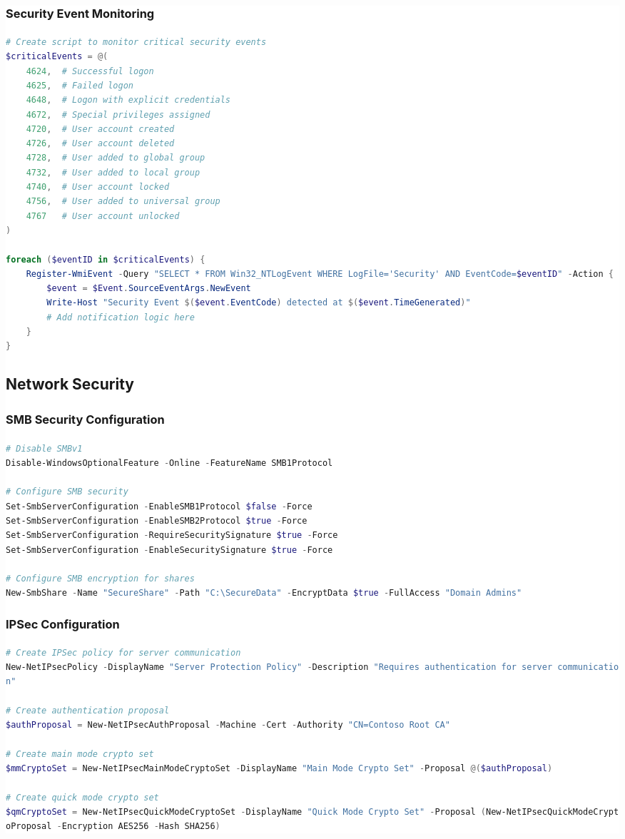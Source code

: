 ### Security Event Monitoring

```powershell
# Create script to monitor critical security events
$criticalEvents = @(
    4624,  # Successful logon
    4625,  # Failed logon
    4648,  # Logon with explicit credentials
    4672,  # Special privileges assigned
    4720,  # User account created
    4726,  # User account deleted
    4728,  # User added to global group
    4732,  # User added to local group
    4740,  # User account locked
    4756,  # User added to universal group
    4767   # User account unlocked
)

foreach ($eventID in $criticalEvents) {
    Register-WmiEvent -Query "SELECT * FROM Win32_NTLogEvent WHERE LogFile='Security' AND EventCode=$eventID" -Action {
        $event = $Event.SourceEventArgs.NewEvent
        Write-Host "Security Event $($event.EventCode) detected at $($event.TimeGenerated)"
        # Add notification logic here
    }
}
```

## Network Security

### SMB Security Configuration

```powershell
# Disable SMBv1
Disable-WindowsOptionalFeature -Online -FeatureName SMB1Protocol

# Configure SMB security
Set-SmbServerConfiguration -EnableSMB1Protocol $false -Force
Set-SmbServerConfiguration -EnableSMB2Protocol $true -Force
Set-SmbServerConfiguration -RequireSecuritySignature $true -Force
Set-SmbServerConfiguration -EnableSecuritySignature $true -Force

# Configure SMB encryption for shares
New-SmbShare -Name "SecureShare" -Path "C:\SecureData" -EncryptData $true -FullAccess "Domain Admins"
```

### IPSec Configuration

```powershell
# Create IPSec policy for server communication
New-NetIPsecPolicy -DisplayName "Server Protection Policy" -Description "Requires authentication for server communication"

# Create authentication proposal
$authProposal = New-NetIPsecAuthProposal -Machine -Cert -Authority "CN=Contoso Root CA"

# Create main mode crypto set
$mmCryptoSet = New-NetIPsecMainModeCryptoSet -DisplayName "Main Mode Crypto Set" -Proposal @($authProposal)

# Create quick mode crypto set
$qmCryptoSet = New-NetIPsecQuickModeCryptoSet -DisplayName "Quick Mode Crypto Set" -Proposal (New-NetIPsecQuickModeCryptoProposal -Encryption AES256 -Hash SHA256)
```